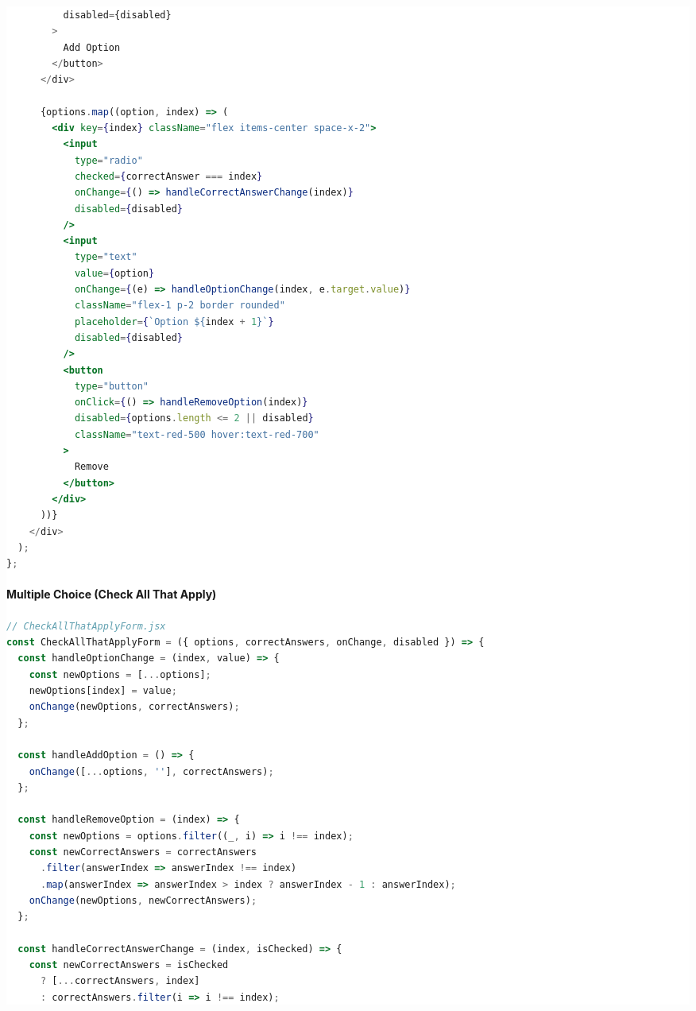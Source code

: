 ```jsx
          disabled={disabled}
        >
          Add Option
        </button>
      </div>
      
      {options.map((option, index) => (
        <div key={index} className="flex items-center space-x-2">
          <input
            type="radio"
            checked={correctAnswer === index}
            onChange={() => handleCorrectAnswerChange(index)}
            disabled={disabled}
          />
          <input
            type="text"
            value={option}
            onChange={(e) => handleOptionChange(index, e.target.value)}
            className="flex-1 p-2 border rounded"
            placeholder={`Option ${index + 1}`}
            disabled={disabled}
          />
          <button
            type="button"
            onClick={() => handleRemoveOption(index)}
            disabled={options.length <= 2 || disabled}
            className="text-red-500 hover:text-red-700"
          >
            Remove
          </button>
        </div>
      ))}
    </div>
  );
};
```

#### Multiple Choice (Check All That Apply)

```jsx
// CheckAllThatApplyForm.jsx
const CheckAllThatApplyForm = ({ options, correctAnswers, onChange, disabled }) => {
  const handleOptionChange = (index, value) => {
    const newOptions = [...options];
    newOptions[index] = value;
    onChange(newOptions, correctAnswers);
  };
  
  const handleAddOption = () => {
    onChange([...options, ''], correctAnswers);
  };
  
  const handleRemoveOption = (index) => {
    const newOptions = options.filter((_, i) => i !== index);
    const newCorrectAnswers = correctAnswers
      .filter(answerIndex => answerIndex !== index)
      .map(answerIndex => answerIndex > index ? answerIndex - 1 : answerIndex);
    onChange(newOptions, newCorrectAnswers);
  };
  
  const handleCorrectAnswerChange = (index, isChecked) => {
    const newCorrectAnswers = isChecked
      ? [...correctAnswers, index]
      : correctAnswers.filter(i => i !== index);
```